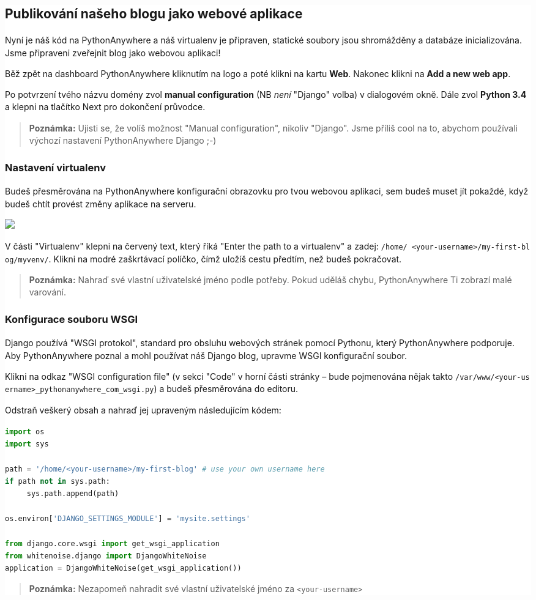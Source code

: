 ## Publikování našeho blogu jako webové aplikace

Nyní je náš kód na PythonAnywhere a náš virtualenv je připraven, statické soubory jsou shromážděny a databáze inicializována. Jsme připraveni zveřejnit blog jako webovou aplikaci!

Běž zpět na dashboard PythonAnywhere kliknutím na logo a poté klikni na kartu **Web**. Nakonec klikni na **Add a new web app**.

Po potvrzení tvého názvu domény zvol **manual configuration** (NB *není* "Django" volba) v dialogovém okně. Dále zvol **Python 3.4** a klepni na tlačítko Next pro dokončení průvodce.

> **Poznámka:** Ujisti se, že volíš možnost "Manual configuration", nikoliv "Django". Jsme příliš cool na to, abychom používali výchozí nastavení PythonAnywhere Django ;-)

### Nastavení virtualenv

Budeš přesměrována na PythonAnywhere konfigurační obrazovku pro tvou webovou aplikaci, sem budeš muset jít pokaždé, když budeš chtít provést změny aplikace na serveru.

![][7]

 [7]: images/pythonanywhere_web_tab_virtualenv.png

V části "Virtualenv" klepni na červený text, který říká "Enter the path to a virtualenv" a zadej: `/home/ <your-username>/my-first-blog/myvenv/`. Klikni na modré zaškrtávací políčko, čímž uložíš cestu předtím, než budeš pokračovat.

> **Poznámka:** Nahraď své vlastní uživatelské jméno podle potřeby. Pokud uděláš chybu, PythonAnywhere Ti zobrazí malé varování.

### Konfigurace souboru WSGI

Django používá "WSGI protokol", standard pro obsluhu webových stránek pomocí Pythonu, který PythonAnywhere podporuje. Aby PythonAnywhere poznal a mohl používat náš Django blog, upravme WSGI konfigurační soubor.

Klikni na odkaz "WSGI configuration file" (v sekci "Code" v horní části stránky – bude pojmenována nějak takto `/var/www/<your-username>_pythonanywhere_com_wsgi.py`) a budeš přesměrována do editoru.

Odstraň veškerý obsah a nahraď jej upraveným následujícím kódem:

```python
import os
import sys

path = '/home/<your-username>/my-first-blog' # use your own username here
if path not in sys.path:
     sys.path.append(path)

os.environ['DJANGO_SETTINGS_MODULE'] = 'mysite.settings'

from django.core.wsgi import get_wsgi_application
from whitenoise.django import DjangoWhiteNoise
application = DjangoWhiteNoise(get_wsgi_application())
```    

> **Poznámka:** Nezapomeň nahradit své vlastní uživatelské jméno za `<your-username>`


 [1]: https://www.pythonanywhere.com/
 [2]: https://www.github.com
 [3]: images/new_github_repo.png
 [4]: images/github_get_repo_url_screenshot.png
 [5]: https://github.com/django/django
 [6]: https://github.com/DjangoGirls/tutorial
 [8]: https://www.pythonanywhere.com/web_app_setup/
 [9]: https://www.pythonanywhere.com/wiki/DebuggingImportError